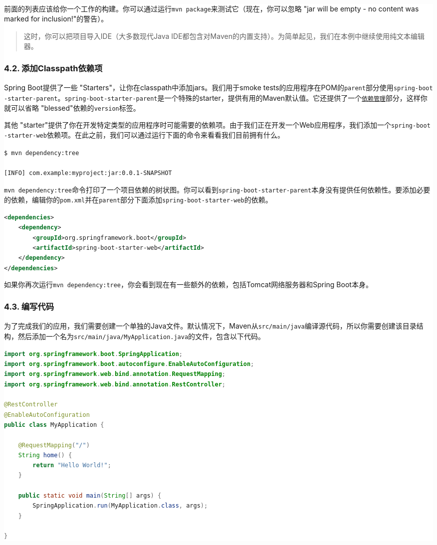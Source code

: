```xml
```

前面的列表应该给你一个工作的构建。你可以通过运行`mvn package`来测试它（现在，你可以忽略 "jar will be empty - no content was marked for inclusion!"的警告）。

> 这时，你可以把项目导入IDE（大多数现代Java IDE都包含对Maven的内置支持）。为简单起见，我们在本例中继续使用纯文本编辑器。

### 4.2. 添加Classpath依赖项

Spring Boot提供了一些 "Starters"，让你在classpath中添加jars。我们用于smoke tests的应用程序在POM的`parent`部分使用`spring-boot-starter-parent`。`spring-boot-starter-parent`是一个特殊的starter，提供有用的Maven默认值。它还提供了一个[`依赖管理`](https://docs.spring.io/spring-boot/docs/current/reference/html/using.html#using.build-systems.dependency-management)部分，这样你就可以省略 "blessed"依赖的`version`标签。

其他 "starter"提供了你在开发特定类型的应用程序时可能需要的依赖项。由于我们正在开发一个Web应用程序，我们添加一个`spring-boot-starter-web`依赖项。在此之前，我们可以通过运行下面的命令来看看我们目前拥有什么。

```shell
$ mvn dependency:tree

[INFO] com.example:myproject:jar:0.0.1-SNAPSHOT
```

`mvn dependency:tree`命令打印了一个项目依赖的树状图。你可以看到`spring-boot-starter-parent`本身没有提供任何依赖性。要添加必要的依赖，编辑你的`pom.xml`并在`parent`部分下面添加`spring-boot-starter-web`的依赖。

```xml
<dependencies>
    <dependency>
        <groupId>org.springframework.boot</groupId>
        <artifactId>spring-boot-starter-web</artifactId>
    </dependency>
</dependencies>
```

如果你再次运行`mvn dependency:tree`，你会看到现在有一些额外的依赖，包括Tomcat网络服务器和Spring Boot本身。

### 4.3. 编写代码

为了完成我们的应用，我们需要创建一个单独的Java文件。默认情况下，Maven从`src/main/java`编译源代码，所以你需要创建该目录结构，然后添加一个名为`src/main/java/MyApplication.java`的文件，包含以下代码。

```java
import org.springframework.boot.SpringApplication;
import org.springframework.boot.autoconfigure.EnableAutoConfiguration;
import org.springframework.web.bind.annotation.RequestMapping;
import org.springframework.web.bind.annotation.RestController;

@RestController
@EnableAutoConfiguration
public class MyApplication {

    @RequestMapping("/")
    String home() {
        return "Hello World!";
    }

    public static void main(String[] args) {
        SpringApplication.run(MyApplication.class, args);
    }

}

```
